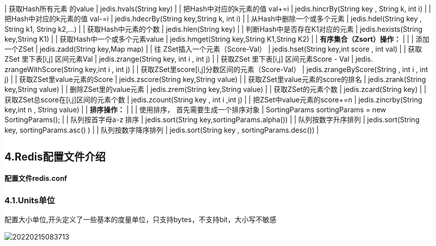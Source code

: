 | 获取Hash所有元素 的value                        | jedis.hvals(String key)                                 |
| 把Hash中对应的k元素的值 val+=i                  | jedis.hincrBy(String key , String k, int i)             |
| 把Hash中对应的k元素的值 val-=i                  | jedis.hdecrBy(String key,String k, int i)               |
| 从Hash中删除一个或多个元素                      | jedis.hdel(String key , String k1, String k2,…)         |
| 获取Hash中元素的个数                            | jedis.hlen(String key)                                  |
| 判断Hash中是否存在K1对应的元素                  | jedis.hexists(String key,String K1)                     |
| 获取Hash中一个或多个元素value                   | jedis.hmget(String key,String K1,String K2)             |
| **有序集合（Zsort）操作：**                     |                                                         |
| 添加一个ZSet                                    | jedis.zadd(String key,Map map)                          |
| 往 ZSet插入一个元素（Score-Val）                | jedis.hset(String key,int score , int val)              |
| 获取ZSet 里下表[i,j] 区间元素Val                | jedis.zrange(String key, int i , int j)                 |
| 获取ZSet 里下表[i,j] 区间元素Score - Val        | jedis. zrangeWithScore(String key,int i , int j)        |
| 获取ZSet里score[i,j]分数区间的元素（Score-Val） | jedis.zrangeByScore(String , int i , int j)             |
| 获取ZSet里value元素的Score                      | jeids.zscore(String key,String value)                   |
| 获取ZSet里value元素的score的排名                | jedis.zrank(String key,String value)                    |
| 删除ZSet里的value元素                           | jedis.zrem(String key,String value)                     |
| 获取ZSet的元素个数                              | jedis.zcard(String key)                                 |
| 获取ZSet总score在[i,j]区间的元素个数            | jedis.zcount(String key , int i ,int j)                 |
| 把ZSet中value元素的score+=n                     | jedis.zincrby(String key,int n , String value)          |
| **排序操作：**                                  |                                                         |
| 使用排序， 首先需要生成一个排序对象             | SortingParams  sortingParams =  new SortingParams();    |
| 队列按首字母a-z 排序                            | jedis.sort(String key,sortingParams.alpha())            |
| 队列按数字升序排列                              | jedis.sort(String key, sortingParams.asc() )            |
| 队列按数字降序排列                              | jedis.sort(String key , sortingParams.desc())           |



## 4.Redis配置文件介绍

**配置文件redis.conf**

### 4.1.Units单位

配置大小单位,开头定义了一些基本的度量单位，只支持bytes，不支持bit，大小写不敏感

![20220215083713](http://typora-imagelist.oss-cn-qingdao.aliyuncs.com/20220215083713.png)
